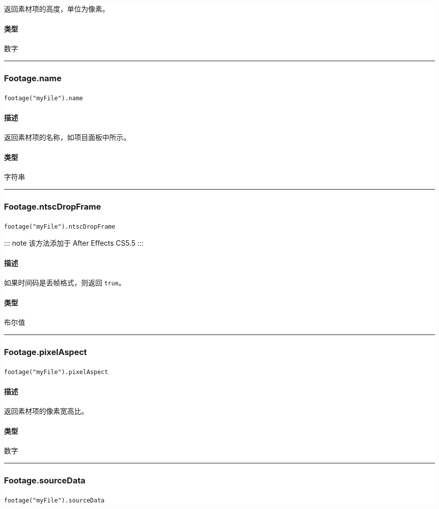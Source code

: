 返回素材项的高度，单位为像素。

#### 类型

数字

---

### Footage.name

`footage("myFile").name`

#### 描述

返回素材项的名称，如项目面板中所示。

#### 类型

字符串

---

### Footage.ntscDropFrame

`footage("myFile").ntscDropFrame`

:::
note 该方法添加于 After Effects CS5.5
:::

#### 描述

如果时间码是丢帧格式，则返回 `true`。

#### 类型

布尔值

---

### Footage.pixelAspect

`footage("myFile").pixelAspect`

#### 描述

返回素材项的像素宽高比。

#### 类型

数字

---

### Footage.sourceData

`footage("myFile").sourceData`
